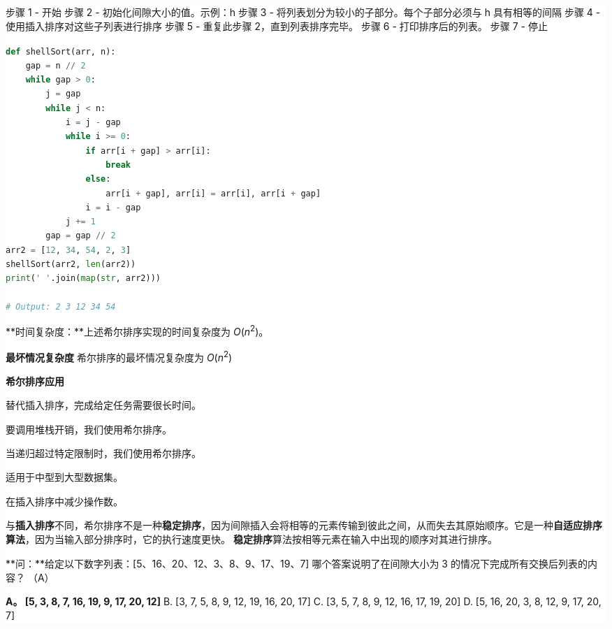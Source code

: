 步骤 1 - 开始
步骤 2 - 初始化间隙大小的值。示例：h
步骤 3 - 将列表划分为较小的子部分。每个子部分必须与 h 具有相等的间隔
步骤 4 - 使用插入排序对这些子列表进行排序
步骤 5 - 重复此步骤 2，直到列表排序完毕。
步骤 6 - 打印排序后的列表。
步骤 7 - 停止

```python
def shellSort(arr, n):
    gap = n // 2
    while gap > 0:
        j = gap
        while j < n:
            i = j - gap 
            while i >= 0:
                if arr[i + gap] > arr[i]:
                    break
                else:
                    arr[i + gap], arr[i] = arr[i], arr[i + gap]
                i = i - gap
            j += 1
        gap = gap // 2
arr2 = [12, 34, 54, 2, 3]
shellSort(arr2, len(arr2))
print(' '.join(map(str, arr2)))

# Output: 2 3 12 34 54
```

**时间复杂度：**上述希尔排序实现的时间复杂度为 $O(n^2)$。

 **最坏情况复杂度**
希尔排序的最坏情况复杂度为 $O(n^2)$

**希尔排序应用**

替代插入排序，完成给定任务需要很长时间。

要调用堆栈开销，我们使用希尔排序。

当递归超过特定限制时，我们使用希尔排序。

适用于中型到大型数据集。

在插入排序中减少操作数。

与**插入排序**不同，希尔排序不是一种**稳定排序**，因为间隙插入会将相等的元素传输到彼此之间，从而失去其原始顺序。它是一种**自适应排序算法**，因为当输入部分排序时，它的执行速度更快。 **稳定排序**算法按相等元素在输入中出现的顺序对其进行排序。

**问：**给定以下数字列表：[5、16、20、12、3、8、9、17、19、7] 哪个答案说明了在间隙大小为 3 的情况下完成所有交换后列表的内容？ （A）

**A。 [5, 3, 8, 7, 16, 19, 9, 17, 20, 12]**
B. [3, 7, 5, 8, 9, 12, 19, 16, 20, 17]
C. [3, 5, 7, 8, 9, 12, 16, 17, 19, 20]
D. [5, 16, 20, 3, 8, 12, 9, 17, 20, 7]
